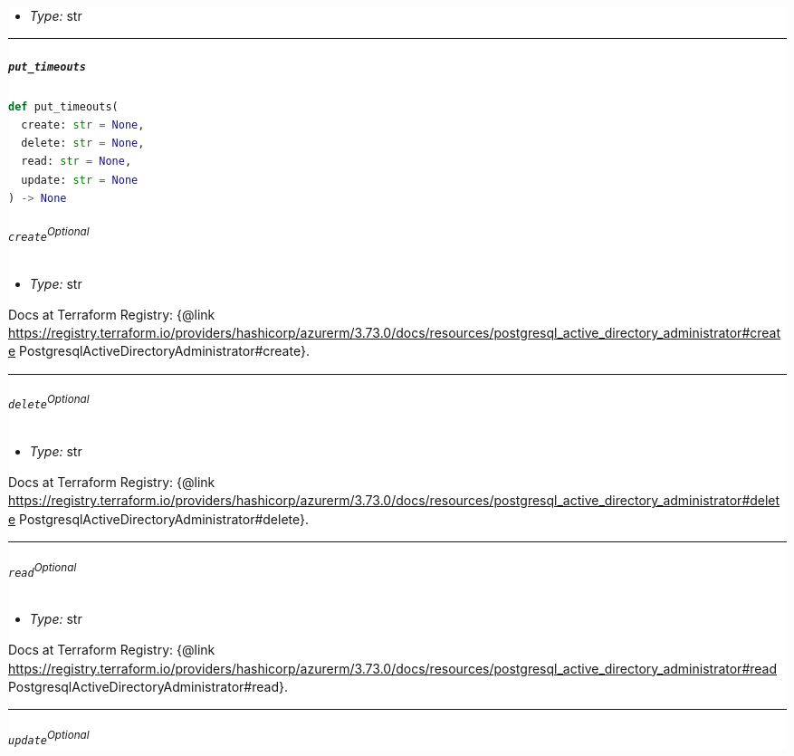 - *Type:* str

---

##### `put_timeouts` <a name="put_timeouts" id="@cdktf/provider-azurerm.postgresqlActiveDirectoryAdministrator.PostgresqlActiveDirectoryAdministrator.putTimeouts"></a>

```python
def put_timeouts(
  create: str = None,
  delete: str = None,
  read: str = None,
  update: str = None
) -> None
```

###### `create`<sup>Optional</sup> <a name="create" id="@cdktf/provider-azurerm.postgresqlActiveDirectoryAdministrator.PostgresqlActiveDirectoryAdministrator.putTimeouts.parameter.create"></a>

- *Type:* str

Docs at Terraform Registry: {@link https://registry.terraform.io/providers/hashicorp/azurerm/3.73.0/docs/resources/postgresql_active_directory_administrator#create PostgresqlActiveDirectoryAdministrator#create}.

---

###### `delete`<sup>Optional</sup> <a name="delete" id="@cdktf/provider-azurerm.postgresqlActiveDirectoryAdministrator.PostgresqlActiveDirectoryAdministrator.putTimeouts.parameter.delete"></a>

- *Type:* str

Docs at Terraform Registry: {@link https://registry.terraform.io/providers/hashicorp/azurerm/3.73.0/docs/resources/postgresql_active_directory_administrator#delete PostgresqlActiveDirectoryAdministrator#delete}.

---

###### `read`<sup>Optional</sup> <a name="read" id="@cdktf/provider-azurerm.postgresqlActiveDirectoryAdministrator.PostgresqlActiveDirectoryAdministrator.putTimeouts.parameter.read"></a>

- *Type:* str

Docs at Terraform Registry: {@link https://registry.terraform.io/providers/hashicorp/azurerm/3.73.0/docs/resources/postgresql_active_directory_administrator#read PostgresqlActiveDirectoryAdministrator#read}.

---

###### `update`<sup>Optional</sup> <a name="update" id="@cdktf/provider-azurerm.postgresqlActiveDirectoryAdministrator.PostgresqlActiveDirectoryAdministrator.putTimeouts.parameter.update"></a>
